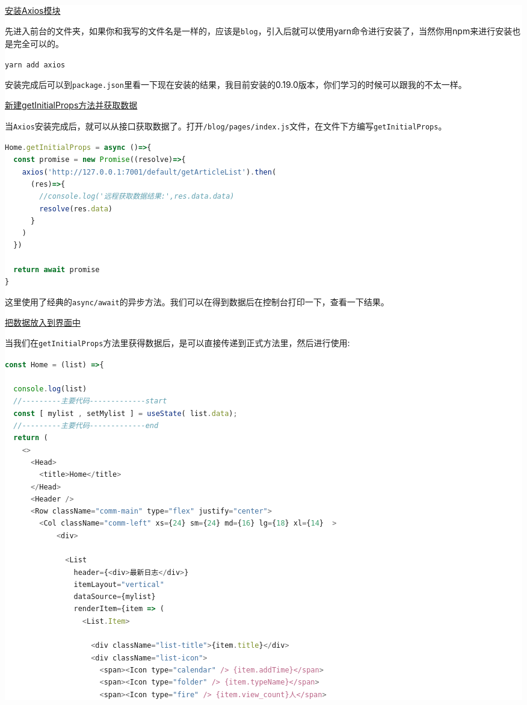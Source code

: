 <iframe src="https://player.bilibili.com/player.html?aid=68325396&amp;cid=124140226&amp;page=17" scrolling="no" border="0" frameborder="no" framespacing="0" allowfullscreen="true" width="100%" style="box-sizing: border-box; height: 34rem; border: 1px solid rgb(61, 61, 61); border-radius: 8px;"></iframe>

[安装Axios模块](https://jspang.com/detailed?id=52#toc360)

先进入前台的文件夹，如果你和我写的文件名是一样的，应该是`blog`，引入后就可以使用yarn命令进行安装了，当然你用npm来进行安装也是完全可以的。

```
yarn add axios
```

安装完成后可以到`package.json`里看一下现在安装的结果，我目前安装的0.19.0版本，你们学习的时候可以跟我的不太一样。

[新建getInitialProps方法并获取数据](https://jspang.com/detailed?id=52#toc361)

当`Axios`安装完成后，就可以从接口获取数据了。打开`/blog/pages/index.js`文件，在文件下方编写`getInitialProps`。

```js
Home.getInitialProps = async ()=>{
  const promise = new Promise((resolve)=>{
    axios('http://127.0.0.1:7001/default/getArticleList').then(
      (res)=>{
        //console.log('远程获取数据结果:',res.data.data)
        resolve(res.data)
      }
    )
  })

  return await promise
}
```

这里使用了经典的`async/await`的异步方法。我们可以在得到数据后在控制台打印一下，查看一下结果。

[把数据放入到界面中](https://jspang.com/detailed?id=52#toc362)

当我们在`getInitialProps`方法里获得数据后，是可以直接传递到正式方法里，然后进行使用:

```js
const Home = (list) =>{

  console.log(list)
  //---------主要代码-------------start
  const [ mylist , setMylist ] = useState( list.data);
  //---------主要代码-------------end
  return (
    <>
      <Head>
        <title>Home</title>
      </Head>
      <Header />
      <Row className="comm-main" type="flex" justify="center">
        <Col className="comm-left" xs={24} sm={24} md={16} lg={18} xl={14}  >
            <div>

              <List
                header={<div>最新日志</div>}
                itemLayout="vertical"
                dataSource={mylist}
                renderItem={item => (
                  <List.Item>

                    <div className="list-title">{item.title}</div>
                    <div className="list-icon">
                      <span><Icon type="calendar" /> {item.addTime}</span>
                      <span><Icon type="folder" /> {item.typeName}</span>
                      <span><Icon type="fire" /> {item.view_count}人</span>
```